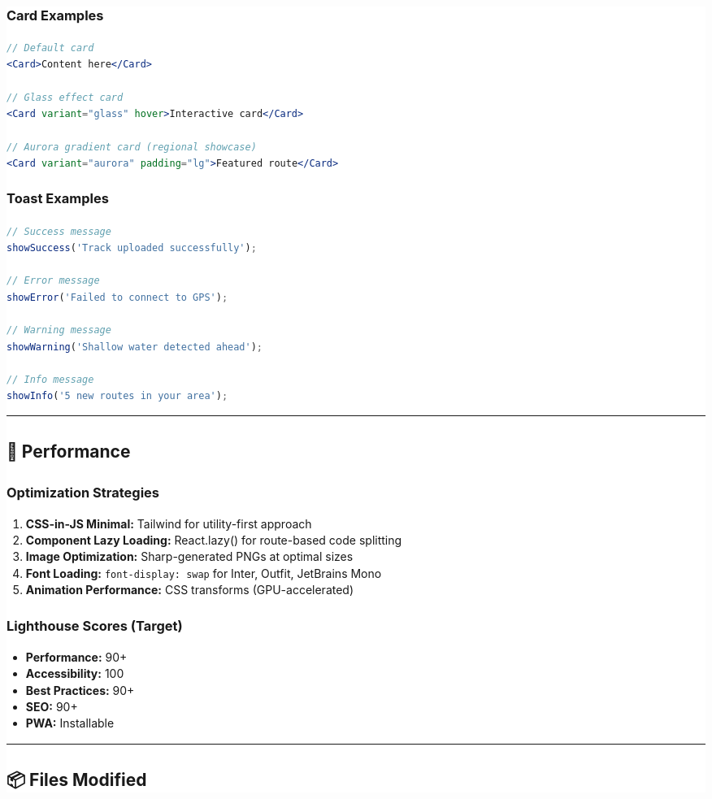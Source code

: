 ### Card Examples

```jsx
// Default card
<Card>Content here</Card>

// Glass effect card
<Card variant="glass" hover>Interactive card</Card>

// Aurora gradient card (regional showcase)
<Card variant="aurora" padding="lg">Featured route</Card>
```

### Toast Examples

```jsx
// Success message
showSuccess('Track uploaded successfully');

// Error message
showError('Failed to connect to GPS');

// Warning message
showWarning('Shallow water detected ahead');

// Info message
showInfo('5 new routes in your area');
```

---

## 🚀 Performance

### Optimization Strategies

1. **CSS-in-JS Minimal:** Tailwind for utility-first approach
2. **Component Lazy Loading:** React.lazy() for route-based code splitting
3. **Image Optimization:** Sharp-generated PNGs at optimal sizes
4. **Font Loading:** `font-display: swap` for Inter, Outfit, JetBrains Mono
5. **Animation Performance:** CSS transforms (GPU-accelerated)

### Lighthouse Scores (Target)

- **Performance:** 90+
- **Accessibility:** 100
- **Best Practices:** 90+
- **SEO:** 90+
- **PWA:** Installable

---

## 📦 Files Modified
